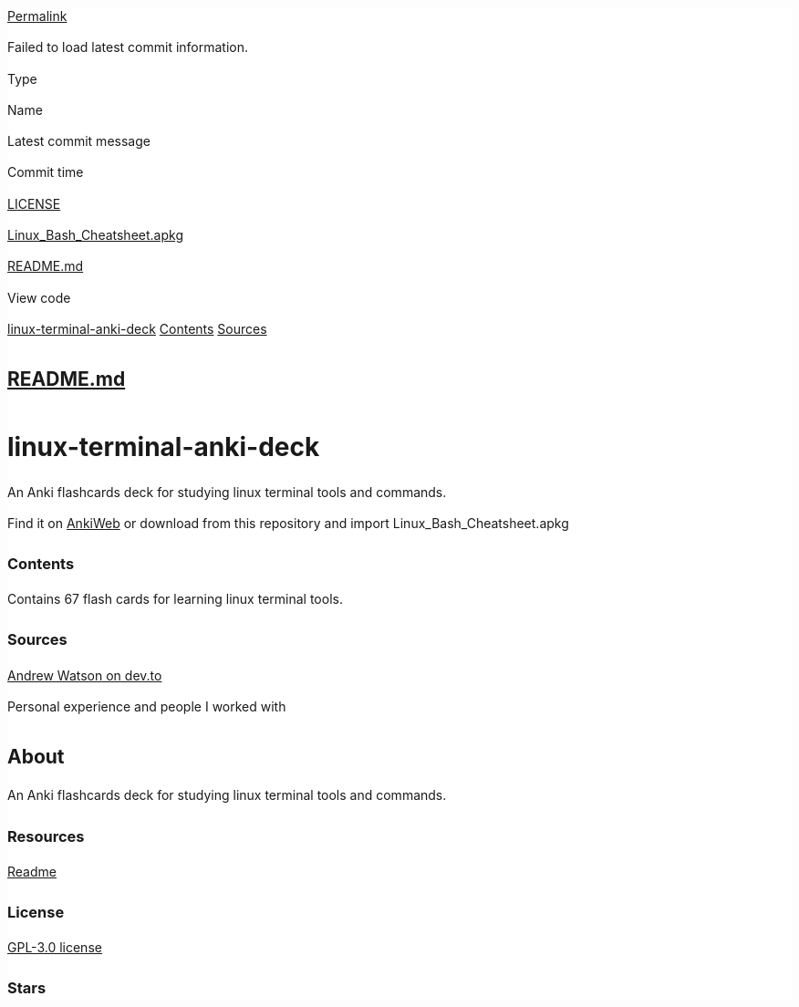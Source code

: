 [Permalink](/Odin94/linux-terminal-anki-deck/tree/5d5600578fe0424df9453614e52b6f01563ad70a)

Failed to load latest commit information.

Type

Name

Latest commit message

Commit time

[LICENSE](/Odin94/linux-terminal-anki-deck/blob/master/LICENSE "LICENSE")

[Linux_Bash_Cheatsheet.apkg](/Odin94/linux-terminal-anki-deck/blob/master/Linux_Bash_Cheatsheet.apkg "Linux_Bash_Cheatsheet.apkg")

[README.md](/Odin94/linux-terminal-anki-deck/blob/master/README.md "README.md")

View code

[linux-terminal-anki-deck](#linux-terminal-anki-deck) [Contents](#contents) [Sources](#sources)

## [README.md](#readme)

# [](#linux-terminal-anki-deck)linux-terminal-anki-deck

An Anki flashcards deck for studying linux terminal tools and commands.

Find it on [AnkiWeb](https://ankiweb.net/shared/info/1746200008) or download from this repository and import Linux_Bash_Cheatsheet.apkg

### [](#contents)Contents

Contains 67 flash cards for learning linux terminal tools.

### [](#sources)Sources

[Andrew Watson on dev.to](https://dev.to/awwsmm/101-bash-commands-and-tips-for-beginners-to-experts-30je)

Personal experience and people I worked with

## About

An Anki flashcards deck for studying linux terminal tools and commands.

### Resources

[Readme](#readme)

### License

[GPL-3.0 license](/Odin94/linux-terminal-anki-deck/blob/master/LICENSE)

### Stars
